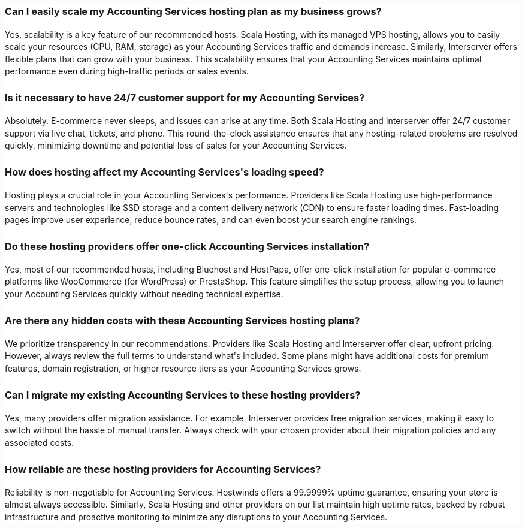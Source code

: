 ### Can I easily scale my Accounting Services hosting plan as my business grows? 
Yes, scalability is a key feature of our recommended hosts. Scala Hosting, with its managed VPS hosting, allows you to easily scale your resources (CPU, RAM, storage) as your Accounting Services traffic and demands increase. Similarly, Interserver offers flexible plans that can grow with your business. This scalability ensures that your Accounting Services maintains optimal performance even during high-traffic periods or sales events.

### Is it necessary to have 24/7 customer support for my Accounting Services? 
Absolutely. E-commerce never sleeps, and issues can arise at any time. Both Scala Hosting and Interserver offer 24/7 customer support via live chat, tickets, and phone. This round-the-clock assistance ensures that any hosting-related problems are resolved quickly, minimizing downtime and potential loss of sales for your Accounting Services.

### How does hosting affect my Accounting Services's loading speed? 
Hosting plays a crucial role in your Accounting Services's performance. Providers like Scala Hosting use high-performance servers and technologies like SSD storage and a content delivery network (CDN) to ensure faster loading times. Fast-loading pages improve user experience, reduce bounce rates, and can even boost your search engine rankings.

### Do these hosting providers offer one-click Accounting Services installation? 
Yes, most of our recommended hosts, including Bluehost and HostPapa, offer one-click installation for popular e-commerce platforms like WooCommerce (for WordPress) or PrestaShop. This feature simplifies the setup process, allowing you to launch your Accounting Services quickly without needing technical expertise.

### Are there any hidden costs with these Accounting Services hosting plans? 
We prioritize transparency in our recommendations. Providers like Scala Hosting and Interserver offer clear, upfront pricing. However, always review the full terms to understand what's included. Some plans might have additional costs for premium features, domain registration, or higher resource tiers as your Accounting Services grows.

### Can I migrate my existing Accounting Services to these hosting providers? 
Yes, many providers offer migration assistance. For example, Interserver provides free migration services, making it easy to switch without the hassle of manual transfer. Always check with your chosen provider about their migration policies and any associated costs.

### How reliable are these hosting providers for Accounting Services? 
Reliability is non-negotiable for Accounting Services. Hostwinds offers a 99.9999% uptime guarantee, ensuring your store is almost always accessible. Similarly, Scala Hosting and other providers on our list maintain high uptime rates, backed by robust infrastructure and proactive monitoring to minimize any disruptions to your Accounting Services.
